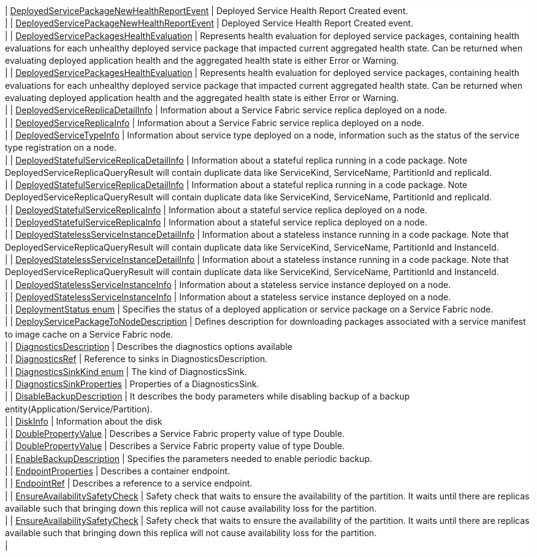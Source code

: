| [DeployedServicePackageNewHealthReportEvent](sfclient-model-deployedservicepackagenewhealthreportevent.md) | Deployed Service Health Report Created event.<br/> |
| [DeployedServicePackageNewHealthReportEvent](sfclient-model-deployedservicepackagenewhealthreportevent.md) | Deployed Service Health Report Created event.<br/> |
| [DeployedServicePackagesHealthEvaluation](sfclient-model-deployedservicepackageshealthevaluation.md) | Represents health evaluation for deployed service packages, containing health evaluations for each unhealthy deployed service package that impacted current aggregated health state. Can be returned when evaluating deployed application health and the aggregated health state is either Error or Warning.<br/> |
| [DeployedServicePackagesHealthEvaluation](sfclient-model-deployedservicepackageshealthevaluation.md) | Represents health evaluation for deployed service packages, containing health evaluations for each unhealthy deployed service package that impacted current aggregated health state. Can be returned when evaluating deployed application health and the aggregated health state is either Error or Warning.<br/> |
| [DeployedServiceReplicaDetailInfo](sfclient-model-deployedservicereplicadetailinfo.md) | Information about a Service Fabric service replica deployed on a node.<br/> |
| [DeployedServiceReplicaInfo](sfclient-model-deployedservicereplicainfo.md) | Information about a Service Fabric service replica deployed on a node.<br/> |
| [DeployedServiceTypeInfo](sfclient-model-deployedservicetypeinfo.md) | Information about service type deployed on a node, information such as the status of the service type registration on a node.<br/> |
| [DeployedStatefulServiceReplicaDetailInfo](sfclient-model-deployedstatefulservicereplicadetailinfo.md) | Information about a stateful replica running in a code package. Note DeployedServiceReplicaQueryResult will contain duplicate data like ServiceKind, ServiceName, PartitionId and replicaId.<br/> |
| [DeployedStatefulServiceReplicaDetailInfo](sfclient-model-deployedstatefulservicereplicadetailinfo.md) | Information about a stateful replica running in a code package. Note DeployedServiceReplicaQueryResult will contain duplicate data like ServiceKind, ServiceName, PartitionId and replicaId.<br/> |
| [DeployedStatefulServiceReplicaInfo](sfclient-model-deployedstatefulservicereplicainfo.md) | Information about a stateful service replica deployed on a node.<br/> |
| [DeployedStatefulServiceReplicaInfo](sfclient-model-deployedstatefulservicereplicainfo.md) | Information about a stateful service replica deployed on a node.<br/> |
| [DeployedStatelessServiceInstanceDetailInfo](sfclient-model-deployedstatelessserviceinstancedetailinfo.md) | Information about a stateless instance running in a code package. Note that DeployedServiceReplicaQueryResult will contain duplicate data like ServiceKind, ServiceName, PartitionId and InstanceId.<br/> |
| [DeployedStatelessServiceInstanceDetailInfo](sfclient-model-deployedstatelessserviceinstancedetailinfo.md) | Information about a stateless instance running in a code package. Note that DeployedServiceReplicaQueryResult will contain duplicate data like ServiceKind, ServiceName, PartitionId and InstanceId.<br/> |
| [DeployedStatelessServiceInstanceInfo](sfclient-model-deployedstatelessserviceinstanceinfo.md) | Information about a stateless service instance deployed on a node.<br/> |
| [DeployedStatelessServiceInstanceInfo](sfclient-model-deployedstatelessserviceinstanceinfo.md) | Information about a stateless service instance deployed on a node.<br/> |
| [DeploymentStatus enum](sfclient-model-deploymentstatus.md) | Specifies the status of a deployed application or service package on a Service Fabric node.<br/> |
| [DeployServicePackageToNodeDescription](sfclient-model-deployservicepackagetonodedescription.md) | Defines description for downloading packages associated with a service manifest to image cache on a Service Fabric node.<br/> |
| [DiagnosticsDescription](sfclient-model-diagnosticsdescription.md) | Describes the diagnostics options available<br/> |
| [DiagnosticsRef](sfclient-model-diagnosticsref.md) | Reference to sinks in DiagnosticsDescription.<br/> |
| [DiagnosticsSinkKind enum](sfclient-model-diagnosticssinkkind.md) | The kind of DiagnosticsSink.<br/> |
| [DiagnosticsSinkProperties](sfclient-model-diagnosticssinkproperties.md) | Properties of a DiagnosticsSink.<br/> |
| [DisableBackupDescription](sfclient-model-disablebackupdescription.md) | It describes the body parameters while disabling backup of a backup entity(Application/Service/Partition).<br/> |
| [DiskInfo](sfclient-model-diskinfo.md) | Information about the disk<br/> |
| [DoublePropertyValue](sfclient-model-doublepropertyvalue.md) | Describes a Service Fabric property value of type Double.<br/> |
| [DoublePropertyValue](sfclient-model-doublepropertyvalue.md) | Describes a Service Fabric property value of type Double.<br/> |
| [EnableBackupDescription](sfclient-model-enablebackupdescription.md) | Specifies the parameters needed to enable periodic backup.<br/> |
| [EndpointProperties](sfclient-model-endpointproperties.md) | Describes a container endpoint.<br/> |
| [EndpointRef](sfclient-model-endpointref.md) | Describes a reference to a service endpoint.<br/> |
| [EnsureAvailabilitySafetyCheck](sfclient-model-ensureavailabilitysafetycheck.md) | Safety check that waits to ensure the availability of the partition. It waits until there are replicas available such that bringing down this replica will not cause availability loss for the partition.<br/> |
| [EnsureAvailabilitySafetyCheck](sfclient-model-ensureavailabilitysafetycheck.md) | Safety check that waits to ensure the availability of the partition. It waits until there are replicas available such that bringing down this replica will not cause availability loss for the partition.<br/> |